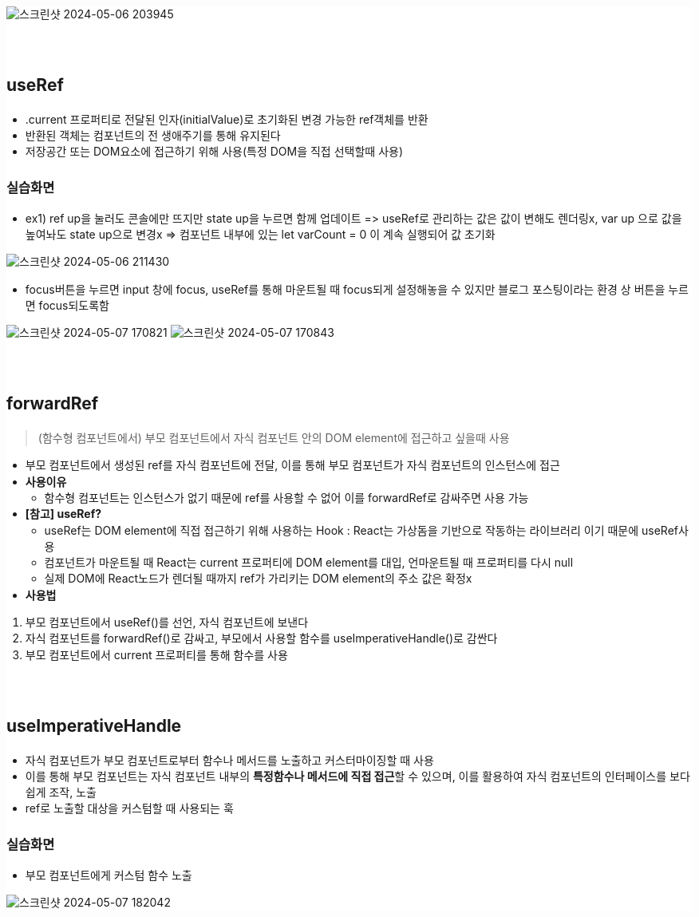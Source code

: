 ![스크린샷 2024-05-06 203945](https://github.com/kim-do-kyun/React/assets/70315428/b5b5cc7e-e6c1-46a3-9046-7811b7918297)

<br>

## useRef
* .current 프로퍼티로 전달된 인자(initialValue)로 초기화된 변경 가능한 ref객체를 반환
* 반환된 객체는 컴포넌트의 전 생애주기를 통해 유지된다
* 저장공간 또는 DOM요소에 접근하기 위해 사용(특정 DOM을 직접 선택할때 사용)

### 실습화면
* ex1) ref up을 눌러도 콘솔에만 뜨지만 state up을 누르면 함께 업데이트 => useRef로 관리하는 값은 값이 변해도 렌더링x, var up 으로 값을 높여놔도 state up으로 변경x => 컴포넌트 내부에 있는 let varCount = 0 이 계속 실행되어 값 초기화

![스크린샷 2024-05-06 211430](https://github.com/kim-do-kyun/React/assets/70315428/8e285898-d581-4dd3-aa60-4c2046376aa3)

* focus버튼을 누르면 input 창에 focus, useRef를 통해 마운트될 때 focus되게 설정해놓을 수 있지만 블로그 포스팅이라는 환경 상 버튼을 누르면 focus되도록함

![스크린샷 2024-05-07 170821](https://github.com/kim-do-kyun/React/assets/70315428/fcd9ce31-7d8e-4e90-8bda-2617215fcce1)
![스크린샷 2024-05-07 170843](https://github.com/kim-do-kyun/React/assets/70315428/62b158f4-82a3-4575-8a6f-ee0b69025600)

<br>

## forwardRef
> (함수형 컴포넌트에서) 부모 컴포넌트에서 자식 컴포넌트 안의 DOM element에 접근하고 싶을때 사용
* 부모 컴포넌트에서 생성된 ref를 자식 컴포넌트에 전달, 이를 통해 부모 컴포넌트가 자식 컴포넌트의 인스턴스에 접근
* **사용이유**
  * 함수형 컴포넌트는 인스턴스가 없기 때문에 ref를 사용할 수 없어 이를 forwardRef로 감싸주면 사용 가능
* **[참고] useRef?**
  * useRef는 DOM element에 직접 접근하기 위해 사용하는 Hook : React는 가상돔을 기반으로 작동하는 라이브러리 이기 때문에 useRef사용
  * 컴포넌트가 마운트될 때 React는 current 프로퍼티에 DOM element를 대입, 언마운트될 때 프로퍼티를 다시 null
  * 실제 DOM에 React노드가 렌더될 때까지 ref가 가리키는 DOM element의 주소 값은 확정x
* **사용법**
1. 부모 컴포넌트에서 useRef()를 선언, 자식 컴포넌트에 보낸다
2. 자식 컴포넌트를 forwardRef()로 감싸고, 부모에서 사용할 함수를 useImperativeHandle()로 감싼다
3. 부모 컴포넌트에서 current 프로퍼티를 통해 함수를 사용

<br>

## useImperativeHandle
* 자식 컴포넌트가 부모 컴포넌트로부터 함수나 메서드를 노출하고 커스터마이징할 때 사용
* 이를 통해 부모 컴포넌트는 자식 컴포넌트 내부의 **특정함수나 메서드에 직접 접근**할 수 있으며, 이를 활용하여 자식 컴포넌트의 인터페이스를 보다쉽게 조작, 노출
* ref로 노출할 대상을 커스텀할 때 사용되는 훅

### 실습화면
* 부모 컴포넌트에게 커스텀 함수 노출

![스크린샷 2024-05-07 182042](https://github.com/kim-do-kyun/React/assets/70315428/5f8ade3f-ec2c-4a16-98c8-a871a60f14d4)
